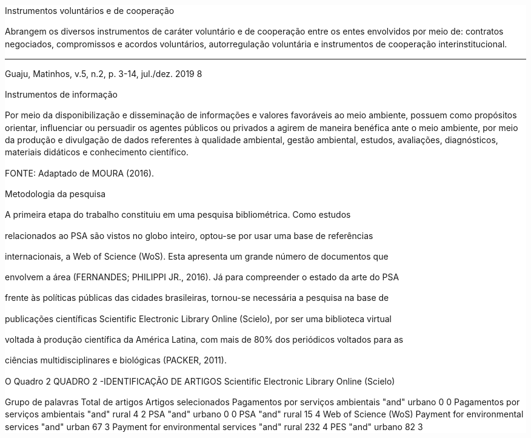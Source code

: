 Instrumentos 
voluntários e de 
cooperação 

Abrangem os diversos instrumentos de caráter voluntário e de cooperação entre os entes 
envolvidos por meio de: contratos negociados, compromissos e acordos voluntários, 
autorregulação voluntária e instrumentos de cooperação interinstitucional. 

_______________________________________________________________________________________ 
Guaju, Matinhos, v.5, n.2, p. 3-14, jul./dez. 2019 
8 

Instrumentos de 
informação 

Por meio da disponibilização e disseminação de informações e valores favoráveis ao meio 
ambiente, possuem como propósitos orientar, influenciar ou persuadir os agentes públicos ou 
privados a agirem de maneira benéfica ante o meio ambiente, por meio da produção e 
divulgação de dados referentes à qualidade ambiental, gestão ambiental, estudos, avaliações, 
diagnósticos, materiais didáticos e conhecimento científico. 

FONTE: Adaptado de MOURA (2016). 

Metodologia da pesquisa 

A primeira etapa do trabalho constituiu em uma pesquisa bibliométrica. Como estudos 

relacionados ao PSA são vistos no globo inteiro, optou-se por usar uma base de referências 

internacionais, a Web of Science (WoS). Esta apresenta um grande número de documentos que 

envolvem a área (FERNANDES; PHILIPPI JR., 2016). Já para compreender o estado da arte do PSA 

frente às políticas públicas das cidades brasileiras, tornou-se necessária a pesquisa na base de 

publicações científicas Scientific Electronic Library Online (Scielo), por ser uma biblioteca virtual 

voltada à produção científica da América Latina, com mais de 80% dos periódicos voltados para as 

ciências multidisciplinares e biológicas (PACKER, 2011). 

O Quadro 2 QUADRO 2 -IDENTIFICAÇÃO DE ARTIGOS 
Scientific Electronic Library Online (Scielo) 

Grupo de palavras 
Total de artigos 
Artigos 
selecionados 
Pagamentos por serviços ambientais "and" urbano 
0 
0 
Pagamentos por serviços ambientais "and" rural 
4 
2 
PSA "and" urbano 
0 
0 
PSA "and" rural 
15 
4 
Web of Science (WoS) 
Payment for environmental services "and" urban 
67 
3 
Payment for environmental services "and" rural 
232 
4 
PES "and" urbano 
82 
3 